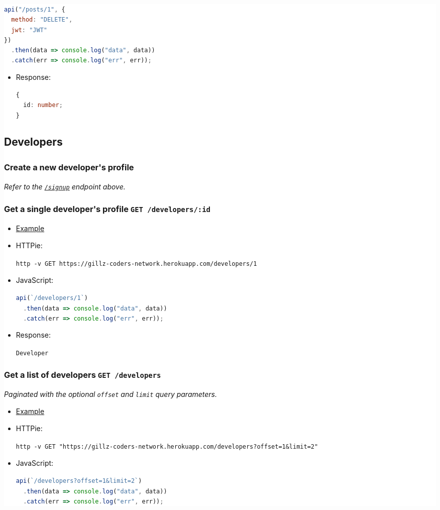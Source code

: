   ```js
  api("/posts/1", {
    method: "DELETE",
    jwt: "JWT"
  })
    .then(data => console.log("data", data))
    .catch(err => console.log("err", err));
  ```

- Response:

  ```ts
  {
    id: number;
  }
  ```

## Developers

### Create a new developer's profile

_Refer to the [`/signup`](#signup) endpoint above._

### Get a single developer's profile `GET /developers/:id`

- [Example](/developers/1)

- HTTPie:

  `http -v GET https://gillz-coders-network.herokuapp.com/developers/1`

- JavaScript:

  ```js
  api(`/developers/1`)
    .then(data => console.log("data", data))
    .catch(err => console.log("err", err));
  ```

- Response:

  `Developer`

### Get a list of developers `GET /developers`

_Paginated with the optional `offset` and `limit` query parameters._

- [Example](/developers)

- HTTPie:

  `http -v GET "https://gillz-coders-network.herokuapp.com/developers?offset=1&limit=2"`

- JavaScript:

  ```js
  api(`/developers?offset=1&limit=2`)
    .then(data => console.log("data", data))
    .catch(err => console.log("err", err));
  ```
